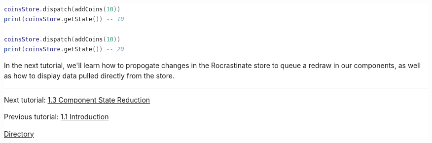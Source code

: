 ```lua
coinsStore.dispatch(addCoins(10))
print(coinsStore.getState()) -- 10

coinsStore.dispatch(addCoins(10))
print(coinsStore.getState()) -- 20
```

In the next tutorial, we'll learn how to propogate changes in the Rocrastinate store to queue a redraw in our components, as well as how to display data pulled directly from the store.

---

Next tutorial: [1.3 Component State Reduction](1-3-component-state-reduction.md)

Previous tutorial: [1.1 Introduction](1-1-introduction.md)

[Directory](../README.md#tutorial)
